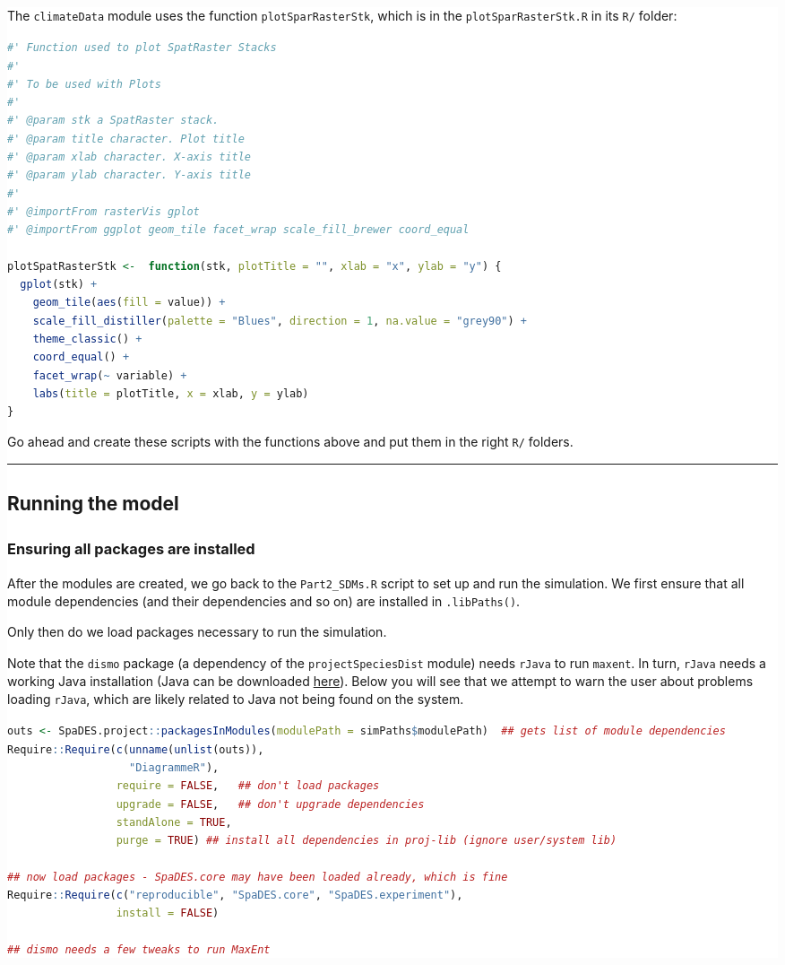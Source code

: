 The `climateData` module uses the function `plotSparRasterStk`, which is
in the `plotSparRasterStk.R` in its `R/` folder:


```r
#' Function used to plot SpatRaster Stacks
#' 
#' To be used with Plots
#' 
#' @param stk a SpatRaster stack.
#' @param title character. Plot title
#' @param xlab character. X-axis title
#' @param ylab character. Y-axis title
#' 
#' @importFrom rasterVis gplot
#' @importFrom ggplot geom_tile facet_wrap scale_fill_brewer coord_equal

plotSpatRasterStk <-  function(stk, plotTitle = "", xlab = "x", ylab = "y") {
  gplot(stk) + 
    geom_tile(aes(fill = value)) +
    scale_fill_distiller(palette = "Blues", direction = 1, na.value = "grey90") +
    theme_classic() +
    coord_equal() +
    facet_wrap(~ variable) +
    labs(title = plotTitle, x = xlab, y = ylab)
}
```

Go ahead and create these scripts with the functions above and put them in the right `R/` 
folders.

------------------------------------------------------------------------

## Running the model

### Ensuring all packages are installed

After the modules are created, we go back to the `Part2_SDMs.R` script to set up and run the simulation.
We first ensure that all module dependencies (and their dependencies and so on) are installed in `.libPaths()`.

Only then do we load packages necessary to run the simulation.

Note that the `dismo` package (a dependency of the `projectSpeciesDist` module) needs `rJava` to run `maxent`.
In turn, `rJava` needs a working Java installation (Java can be downloaded [here](See%20https://www.java.com/en/download/manual.jsp)).
Below you will see that we attempt to warn the user about problems loading `rJava`, which are likely related to Java not being found on the system.


```r
outs <- SpaDES.project::packagesInModules(modulePath = simPaths$modulePath)  ## gets list of module dependencies
Require::Require(c(unname(unlist(outs)),
                   "DiagrammeR"), 
                 require = FALSE,   ## don't load packages
                 upgrade = FALSE,   ## don't upgrade dependencies
                 standAlone = TRUE, 
                 purge = TRUE) ## install all dependencies in proj-lib (ignore user/system lib)

## now load packages - SpaDES.core may have been loaded already, which is fine
Require::Require(c("reproducible", "SpaDES.core", "SpaDES.experiment"), 
                 install = FALSE) 

## dismo needs a few tweaks to run MaxEnt
```